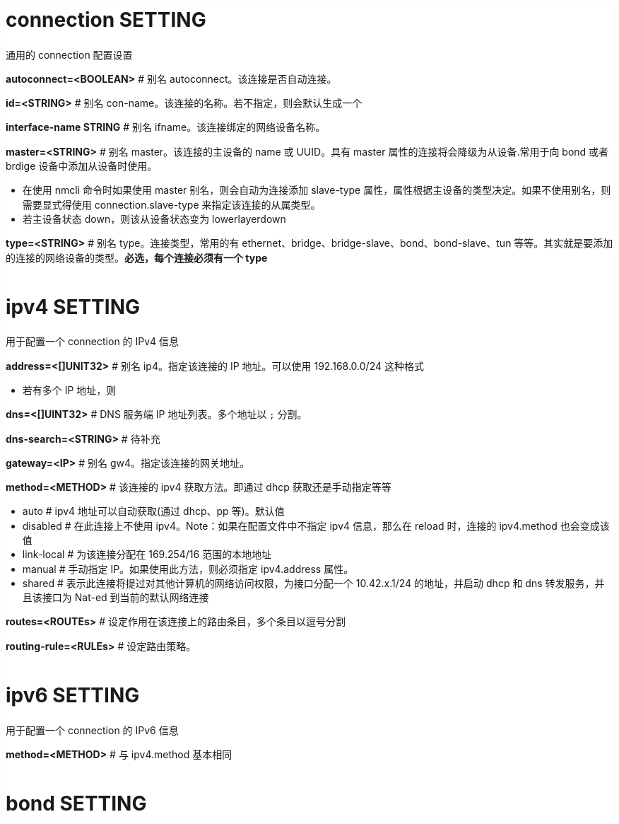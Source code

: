 # connection SETTING

通用的 connection 配置设置

**autoconnect=\<BOOLEAN>** # 别名 autoconnect。该连接是否自动连接。

**id=\<STRING>** # 别名 con-name。该连接的名称。若不指定，则会默认生成一个

**interface-name STRING** # 别名 ifname。该连接绑定的网络设备名称。

**master=\<STRING>** # 别名 master。该连接的主设备的 name 或 UUID。具有 master 属性的连接将会降级为从设备.常用于向 bond 或者 brdige 设备中添加从设备时使用。

- 在使用 nmcli 命令时如果使用 master 别名，则会自动为连接添加 slave-type 属性，属性根据主设备的类型决定。如果不使用别名，则需要显式得使用 connection.slave-type 来指定该连接的从属类型。
- 若主设备状态 down，则该从设备状态变为 lowerlayerdown

**type=\<STRING>** # 别名 type。连接类型，常用的有 ethernet、bridge、bridge-slave、bond、bond-slave、tun 等等。其实就是要添加的连接的网络设备的类型。**必选，每个连接必须有一个 type**

# ipv4 SETTING

用于配置一个 connection 的 IPv4 信息

**address=<\[]UNIT32>** # 别名 ip4。指定该连接的 IP 地址。可以使用 192.168.0.0/24 这种格式

- 若有多个 IP 地址，则

**dns=<\[]UINT32>** # DNS 服务端 IP 地址列表。多个地址以 `;` 分割。

**dns-search=\<STRING>** # 待补充

**gateway=\<IP>** # 别名 gw4。指定该连接的网关地址。

**method=\<METHOD>** # 该连接的 ipv4 获取方法。即通过 dhcp 获取还是手动指定等等

- auto # ipv4 地址可以自动获取(通过 dhcp、pp 等)。默认值
- disabled # 在此连接上不使用 ipv4。Note：如果在配置文件中不指定 ipv4 信息，那么在 reload 时，连接的 ipv4.method 也会变成该值
- link-local # 为该连接分配在 169.254/16 范围的本地地址
- manual # 手动指定 IP。如果使用此方法，则必须指定 ipv4.address 属性。
- shared # 表示此连接将提过对其他计算机的网络访问权限，为接口分配一个 10.42.x.1/24 的地址，并启动 dhcp 和 dns 转发服务，并且该接口为 Nat-ed 到当前的默认网络连接

**routes=\<ROUTEs>** # 设定作用在该连接上的路由条目，多个条目以逗号分割

**routing-rule=\<RULEs>** # 设定路由策略。

# ipv6 SETTING

用于配置一个 connection 的 IPv6 信息

**method=\<METHOD>** # 与 ipv4.method 基本相同

# bond SETTING
